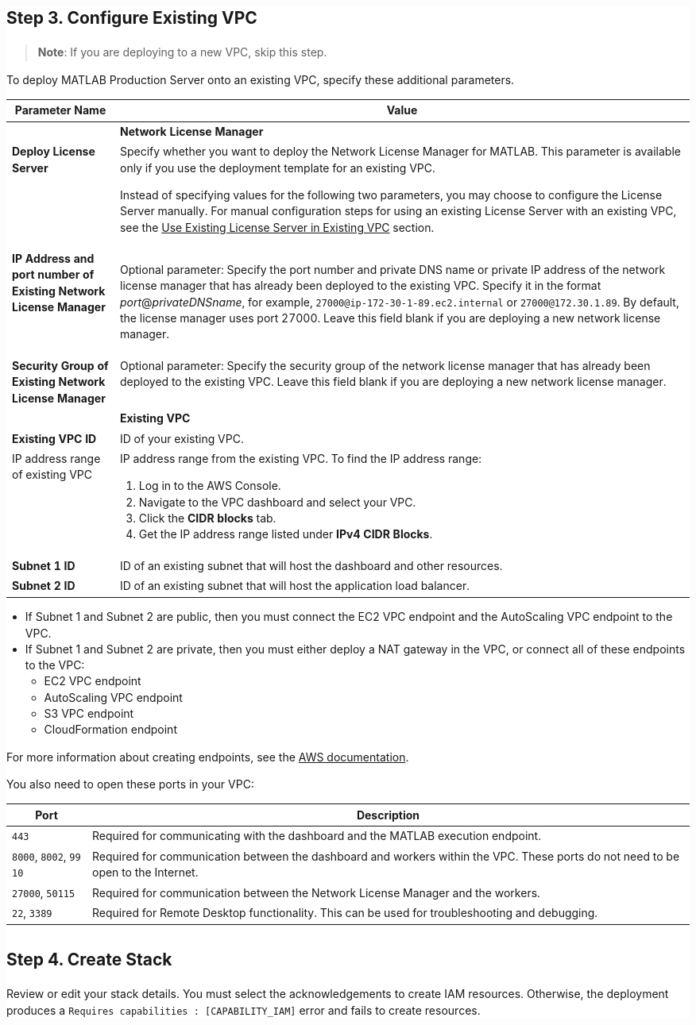## Step 3. Configure Existing VPC

>**Note**: If you are deploying to a new VPC, skip this step.

To deploy MATLAB Production Server onto an existing VPC, specify these additional parameters.

| Parameter Name | Value |
|--------------- | ----- |
||**Network License Manager**|
| **Deploy License Server** | Specify whether you want to deploy the Network License Manager for MATLAB. This parameter is available only if you use the deployment template for an existing VPC. <p>Instead of specifying values for the following two parameters, you may choose to configure the License Server manually. For manual configuration steps for using an existing License Server with an existing VPC, see the [Use Existing License Server in Existing VPC](#use-existing-license-server-in-existing-vpc) section.</p> |
|**IP Address and port number of Existing Network License Manager**|<p> Optional parameter: Specify the port number and private DNS name or private IP address of the network license manager that has already been deployed to the existing VPC. Specify it in the format *port*@*privateDNSname*, for example, `27000@ip-172-30-1-89.ec2.internal` or `27000@172.30.1.89`. By default, the license manager uses port 27000. Leave this field blank if you are deploying a new network license manager.</p>|
|**Security Group of Existing Network License Manager**| Optional parameter: Specify the security group of the network license manager that has already been deployed to the existing VPC. Leave this field blank if you are deploying a new network license manager.|
||**Existing VPC**|
| **Existing VPC ID** | ID of your existing VPC. |
| IP address range of existing VPC | IP address range from the existing VPC. To find the IP address range: <ol><li>Log in to the AWS Console.</li><li>Navigate to the VPC dashboard and select your VPC.</li><li>Click the **CIDR blocks** tab.</li><li>Get the IP address range listed under **IPv4 CIDR Blocks**.</li></ol> |
| **Subnet 1 ID** | ID of an existing subnet that will host the dashboard and other resources. |
| **Subnet 2 ID** | ID of an existing subnet that will host the application load balancer. |

- If Subnet 1 and Subnet 2 are public, then you must connect the EC2 VPC endpoint and the AutoScaling VPC endpoint to the VPC.
- If Subnet 1 and Subnet 2 are private, then you must either deploy a NAT gateway in the VPC, or connect all of these endpoints to the VPC:
    - EC2 VPC endpoint
    - AutoScaling VPC endpoint
    - S3 VPC endpoint
    - CloudFormation endpoint 

For more information about creating endpoints, see the [AWS documentation](https://docs.aws.amazon.com/vpc/latest/userguide/vpce-interface.html#create-interface-endpoint).

You also need to open these ports in your VPC:

| Port | Description |
|------|------------ |
| `443` | Required for communicating with the dashboard and the MATLAB execution endpoint. |
| `8000`, `8002`, `9910` | Required for communication between the dashboard and workers within the VPC.  These ports do not need to be open to the Internet. |
| `27000`, `50115` | Required for communication between the Network License Manager and the workers. |
| `22`, `3389` | Required for Remote Desktop functionality. This can be used for troubleshooting and debugging. |

## Step 4. Create Stack
Review or edit your stack details. You must select the acknowledgements to create IAM resources. Otherwise, the deployment produces a `Requires capabilities : [CAPABILITY_IAM]` error and fails to create resources.
